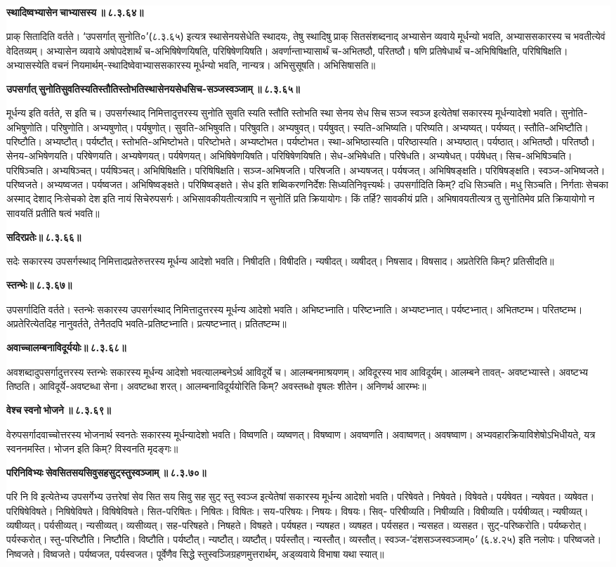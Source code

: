 **स्थादिष्वभ्यासेन चाभ्यासस्य ॥ ८.३.६४॥**

प्राक्  सितादिति वर्तते। ‘उपसर्गात् सुनोति०’(८.३.६५) इत्यत्र स्थासेनयसेधेति स्थादयः, तेषु स्थादिषु प्राक्  सितसंशब्दनाद् अभ्यासेन व्यवाये मूर्धन्यो भवति, अभ्याससकारस्य च भवतीत्येवं वेदितव्यम्। अभ्यासेन व्यवाये अषोपदेशार्थं च-अभिषिषेणयिषति, परिषिषेणयिषति। अवर्णान्ताभ्यासार्थं च-अभितष्ठौ, परितष्ठौ। षणि प्रतिषेधार्थं च-अभिषिषिक्षति, परिषिषिक्षति। अभ्यासस्येति वचनं नियमार्थम्-स्थादिष्वेवाभ्याससकारस्य मूर्धन्यो भवति, नान्यत्र। अभिसुसूषति। अभिसिषासति॥

**उपसर्गात् सुनोतिसुवतिस्यतिस्तौतिस्तोभतिस्थासेनयसेधसिच-सञ्जस्वञ्जाम् ॥ ८.३.६५॥**

मूर्धन्य इति वर्तते, स इति च। उपसर्गस्थाद् निमित्तादुत्तरस्य सुनोति सुवति स्यति स्तौति स्तोभति स्था सेनय सेध सिच सञ्ज स्वञ्ज इत्येतेषां सकारस्य मूर्धन्यादेशो भवति। सुनोति-अभिषुणोति। परिषुणोति। अभ्यषुणोत्। पर्यषुणोत्। सुवति-अभिषुवति। परिषुवति। अभ्यषुवत्। पर्यषुवत्। स्यति-अभिष्यति। परिष्यति। अभ्यष्यत्। पर्यष्यत्। स्तौति-अभिष्टौति। परिष्टौति। अभ्यष्टौत्। पर्यष्टौत्। स्तोभति-अभिष्टोभते। परिष्टोभते। अभ्यष्टोभत। पर्यष्टोभत। स्था-अभिष्ठास्यति। परिष्ठास्यति। अभ्यष्ठात्। पर्यष्ठात्। अभितष्ठौ। परितष्ठौ। सेनय-अभिषेणयति। परिषेणयति। अभ्यषेणयत्। पर्यषेणयत्। अभिषिषेणयिषति। परिषिषेणयिषति। सेध-अभिषेधति। परिषेधति। अभ्यषेधत्। पर्यषेधत्। सिच-अभिषिञ्चति। परिषिञ्चति। अभ्यषिञ्चत्। पर्यषिञ्चत्। अभिषिषिक्षति। परिषिषिक्षति। सञ्ज-अभिषजति। परिषजति। अभ्यषजत्। पर्यषजत्। अभिषिषङ्क्षति। परिषिषङ्क्षति। स्वञ्ज-अभिष्वजते। परिष्वजते। अभ्यष्वजत। पर्यष्वजत। अभिषिष्वङ्क्षते। परिषिष्वङ्क्षते। सेध इति शब्विकरणनिर्देशः सिध्यतिनिवृत्त्यर्थः। उपसर्गादिति किम्? दधि सिञ्चति। मधु सिञ्चति। निर्गताः सेचका अस्माद् देशाद् निःसेचको देश इति नायं सिचेरुपसर्गः। अभिसावकीयतीत्यत्रापि न सुनोतिं प्रति क्रियायोगः। किं तर्हि? सावकीयं प्रति। अभिषावयतीत्यत्र तु सुनोतिमेव प्रति क्रियायोगो न सावयतिं प्रतीति षत्वं भवति॥

**सदिरप्रतेः॥ ८.३.६६॥**

सदेः सकारस्य उपसर्गस्थाद् निमित्तादप्रतेरुत्तरस्य मूर्धन्य आदेशो भवति। निषीदति। विषीदति। न्यषीदत्। व्यषीदत्। निषसाद। विषसाद। अप्रतेरिति किम्? प्रतिसीदति॥

**स्तन्भेः॥ ८.३.६७॥**

उपसर्गादिति वर्तते। स्तन्भेः सकारस्य उपसर्गस्थाद् निमित्तादुत्तरस्य मूर्धन्य आदेशो भवति। अभिष्टभ्नाति। परिष्टभ्नाति। अभ्यष्टभ्नात्। पर्यष्टभ्नात्। अभितष्टम्भ। परितष्टम्भ। अप्रतेरित्येतदिह नानुवर्तते, तेनैतदपि भवति-प्रतिष्टभ्नाति। प्रत्यष्टभ्नात्। प्रतितष्टम्भ॥

**अवाच्चालम्बनाविदूर्ययोः॥ ८.३.६८॥**

अवशब्दादुपसर्गादुत्तरस्य स्तन्भेः सकारस्य मूर्धन्य आदेशो भवत्यालम्बनेऽर्थ आविदूर्ये च। आलम्बनमाश्रयणम्। अविदूरस्य भाव आविदूर्यम्। आलम्बने तावत्- अवष्टभ्यास्ते। अवष्टभ्य तिष्ठति। आविदूर्ये-अवष्टब्धा सेना। अवष्टब्धा शरत्। आलम्बनाविदूर्ययोरिति किम्? अवस्तब्धो वृषलः शीतेन। अनिणर्थ आरम्भः॥

**वेश्च स्वनो भोजने ॥ ८.३.६९॥**

वेरुपसर्गादवाच्चोत्तरस्य भोजनार्थ स्वनतेः सकारस्य मूर्धन्यादेशो भवति। विष्वणति। व्यष्वणत्। विषष्वाण। अवष्वणति। अवाष्वणत्। अवषष्वाण। अभ्यवहारक्रियाविशेषोऽभिधीयते, यत्र स्वननमस्ति। भोजन इति किम्? विस्वनति मृदङ्गः॥

**परिनिविभ्यः सेवसितसयसिवुसहसुट्स्तुस्वञ्जाम् ॥ ८.३.७०॥**

परि नि वि इत्येतेभ्य उपसर्गेभ्य उत्तरेषां सेव सित सय सिवु सह सुट् स्तु स्वञ्ज इत्येतेषां सकारस्य मूर्धन्य आदेशो भवति। परिषेवते। निषेवते। विषेवते। पर्यषेवत। न्यषेवत। व्यषेवत। परिषिषेविषते। निषिषेविषते। विषिषेविषते। सित-परिषितः। निषितः। विषितः। सय-परिषयः। निषयः। विषयः। सिव्- परिषीव्यति। निषीव्यति। विषीव्यति। पर्यषीव्यत्। न्यषीव्यत्। व्यषीव्यत्। पर्यसीव्यत्। न्यसीव्यत्। व्यसीव्यत्। सह-परिषहते। निषहते। विषहते। पर्यषहत। न्यषहत। व्यषहत। पर्यसहत। न्यसहत। व्यसहत। सुट्-परिष्करोति। पर्यष्करोत्। पर्यस्करोत्। स्तु-परिष्टौति। निष्टौति। विष्टौति। पर्यष्टौत्। न्यष्टौत्। व्यष्टौत्। पर्यस्तौत्। न्यस्तौत्। व्यस्तौत्। स्वञ्ज-‘दंशसञ्जस्वञ्जाम्०’ (६.४.२५) इति नलोपः। परिष्वजते। निष्वजते। विष्वजते। पर्यष्वजत, पर्यस्वजत। पूर्वेणैव सिद्धे स्तुस्वञ्जिग्रहणमुत्तरार्थम्, अड्व्यवाये विभाषा यथा स्यात्॥

